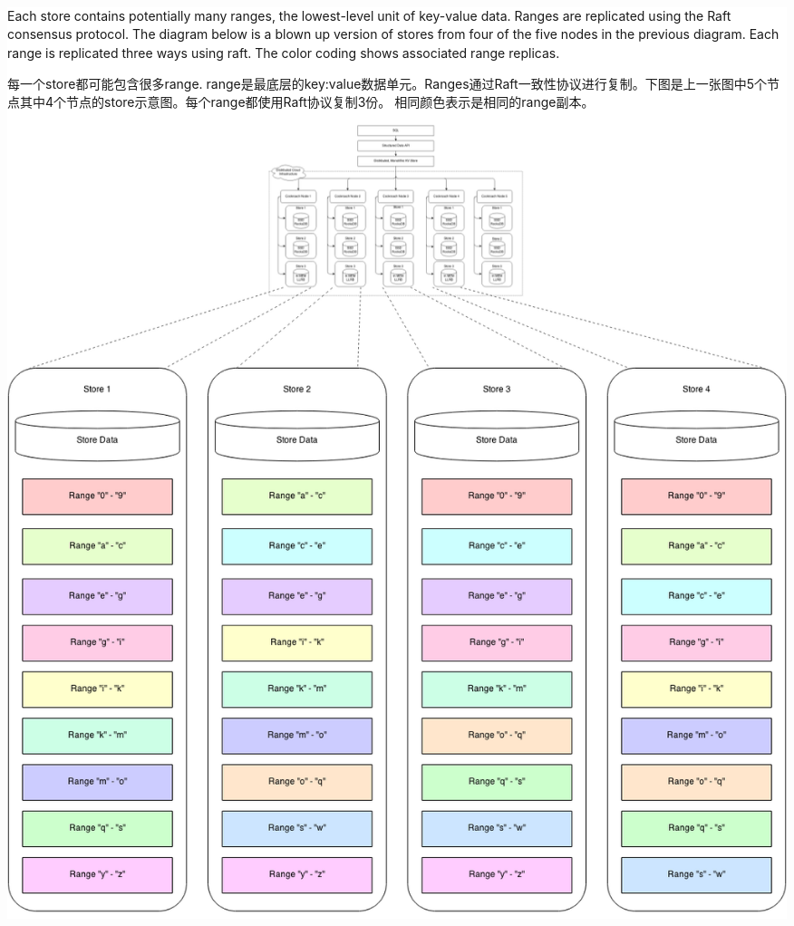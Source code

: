 Each store contains potentially many ranges, the lowest-level unit of
key-value data. Ranges are replicated using the Raft consensus protocol.
The diagram below is a blown up version of stores from four of the five
nodes in the previous diagram. Each range is replicated three ways using
raft. The color coding shows associated range replicas.

每一个store都可能包含很多range. range是最底层的key:value数据单元。Ranges通过Raft一致性协议进行复制。下图是上一张图中5个节点其中4个节点的store示意图。每个range都使用Raft协议复制3份。
相同颜色表示是相同的range副本。



![Ranges](/media/ranges.png)
